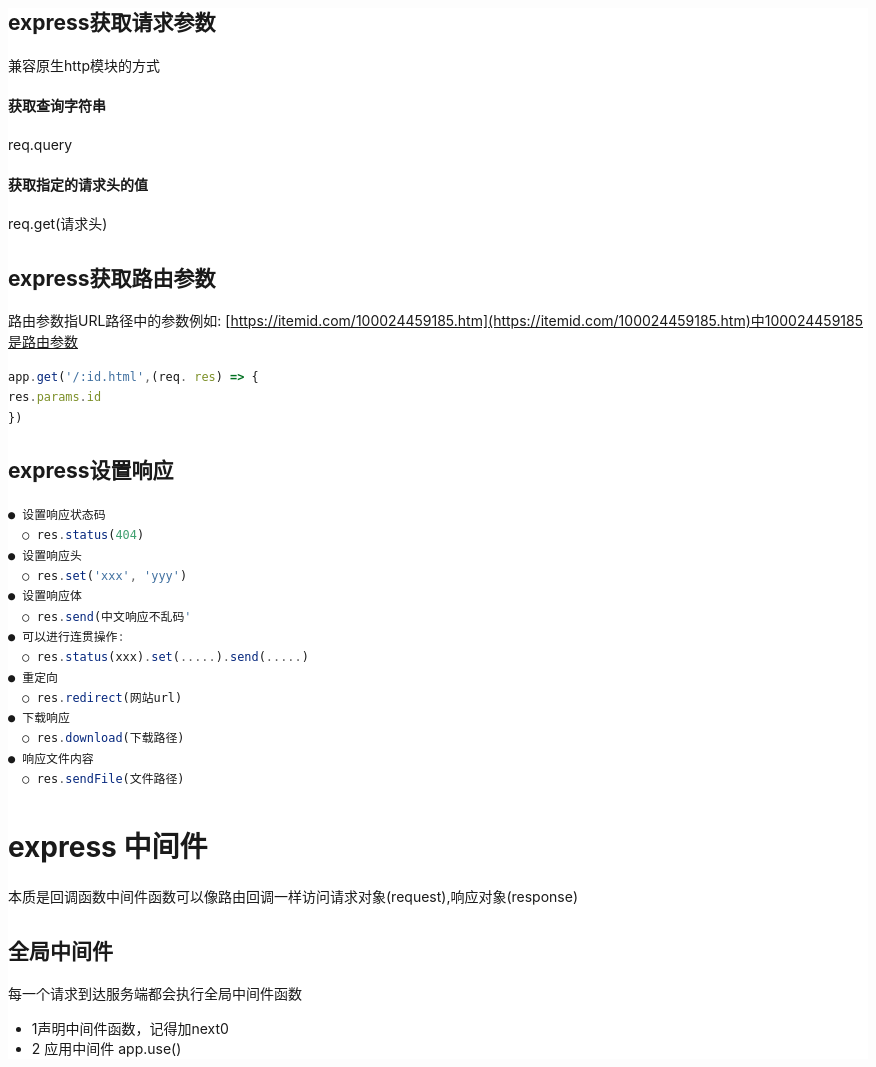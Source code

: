 ## express获取请求参数

兼容原生http模块的方式

#### 获取查询字符串

req.query

#### 获取指定的请求头的值

req.get(请求头)

## express获取路由参数

路由参数指URL路径中的参数例如: [https://itemid.com/100024459185.htm](https://itemid.com/100024459185.htm)中100024459185是路由参数

```javascript
app.get('/:id.html',(req. res) => {
res.params.id
})
```

## express设置响应

```javascript
● 设置响应状态码
  ○ res.status(404)
● 设置响应头
  ○ res.set('xxx', 'yyy')
● 设置响应体
  ○ res.send(中文响应不乱码'
● 可以进行连贯操作:
  ○ res.status(xxx).set(.....).send(.....)
● 重定向
  ○ res.redirect(网站url)
● 下载响应
  ○ res.download(下载路径)
● 响应文件内容
  ○ res.sendFile(文件路径)
```

# express 中间件

本质是回调函数中间件函数可以像路由回调一样访问请求对象(request),响应对象(response)

## 全局中间件

每一个请求到达服务端都会执行全局中间件函数

- 1声明中间件函数，记得加next0
- 2 应用中间件 app.use()
